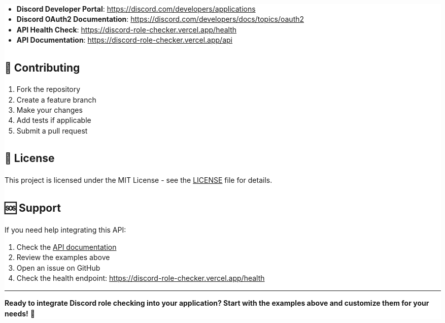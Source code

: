 - **Discord Developer Portal**: https://discord.com/developers/applications
- **Discord OAuth2 Documentation**: https://discord.com/developers/docs/topics/oauth2
- **API Health Check**: https://discord-role-checker.vercel.app/health
- **API Documentation**: https://discord-role-checker.vercel.app/api

## 🤝 Contributing

1. Fork the repository
2. Create a feature branch
3. Make your changes
4. Add tests if applicable
5. Submit a pull request

## 📄 License

This project is licensed under the MIT License - see the [LICENSE](LICENSE) file for details.

## 🆘 Support

If you need help integrating this API:

1. Check the [API documentation](https://discord-role-checker.vercel.app/api)
2. Review the examples above
3. Open an issue on GitHub
4. Check the health endpoint: https://discord-role-checker.vercel.app/health

---

**Ready to integrate Discord role checking into your application? Start with the examples above and customize them for your needs!** 🚀
